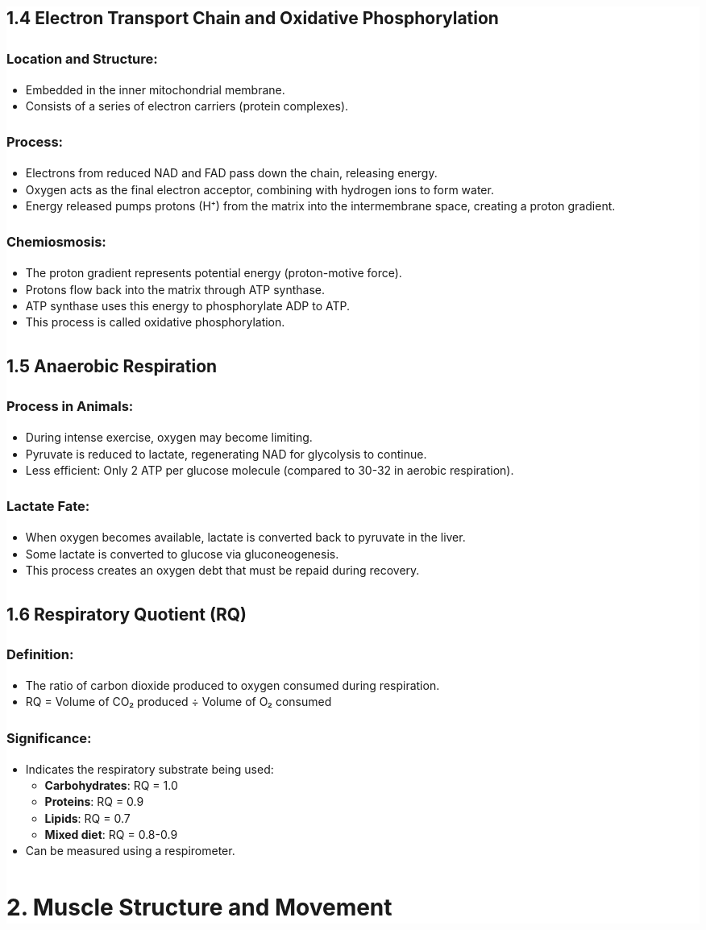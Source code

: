 ## 1.4 Electron Transport Chain and Oxidative Phosphorylation

### Location and Structure:
- Embedded in the inner mitochondrial membrane.
- Consists of a series of electron carriers (protein complexes).

### Process:
- Electrons from reduced NAD and FAD pass down the chain, releasing energy.
- Oxygen acts as the final electron acceptor, combining with hydrogen ions to form water.
- Energy released pumps protons (H⁺) from the matrix into the intermembrane space, creating a proton gradient.

### Chemiosmosis:
- The proton gradient represents potential energy (proton-motive force).
- Protons flow back into the matrix through ATP synthase.
- ATP synthase uses this energy to phosphorylate ADP to ATP.
- This process is called oxidative phosphorylation.

## 1.5 Anaerobic Respiration

### Process in Animals:
- During intense exercise, oxygen may become limiting.
- Pyruvate is reduced to lactate, regenerating NAD for glycolysis to continue.
- Less efficient: Only 2 ATP per glucose molecule (compared to 30-32 in aerobic respiration).

### Lactate Fate:
- When oxygen becomes available, lactate is converted back to pyruvate in the liver.
- Some lactate is converted to glucose via gluconeogenesis.
- This process creates an oxygen debt that must be repaid during recovery.

## 1.6 Respiratory Quotient (RQ)

### Definition:
- The ratio of carbon dioxide produced to oxygen consumed during respiration.
- RQ = Volume of CO₂ produced ÷ Volume of O₂ consumed

### Significance:
- Indicates the respiratory substrate being used:
  - **Carbohydrates**: RQ = 1.0
  - **Proteins**: RQ = 0.9
  - **Lipids**: RQ = 0.7
  - **Mixed diet**: RQ = 0.8-0.9
- Can be measured using a respirometer.

# 2. Muscle Structure and Movement
